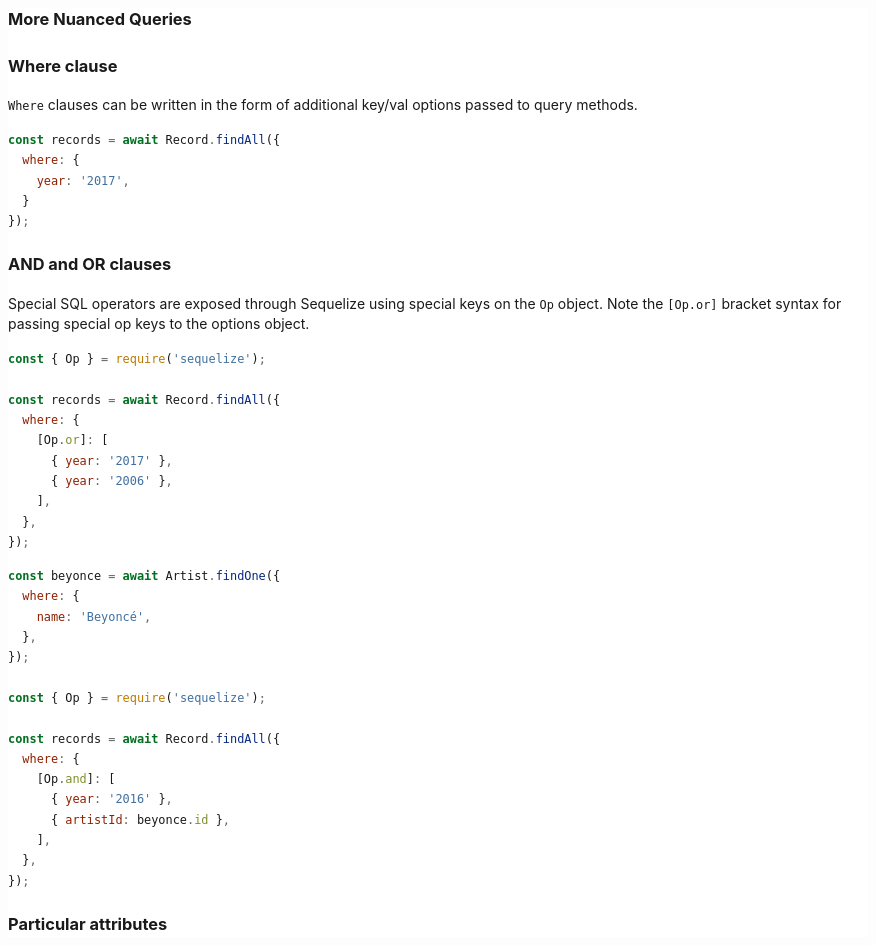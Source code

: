### More Nuanced Queries

### Where clause

`Where` clauses can be written in the form of additional key/val options passed to query methods.

```js
const records = await Record.findAll({
  where: {
    year: '2017',
  }
});
```

### AND and OR clauses

Special SQL operators are exposed through Sequelize using special keys on the `Op` object.  Note the `[Op.or]` bracket syntax for passing special op keys to the options object.

```js
const { Op } = require('sequelize');

const records = await Record.findAll({
  where: {
    [Op.or]: [
      { year: '2017' },
      { year: '2006' },
    ],
  },
});
```

```js
const beyonce = await Artist.findOne({
  where: {
    name: 'Beyoncé',
  },
});

const { Op } = require('sequelize');

const records = await Record.findAll({
  where: {
    [Op.and]: [
      { year: '2016' },
      { artistId: beyonce.id },
    ],
  },
});
```

### Particular attributes
